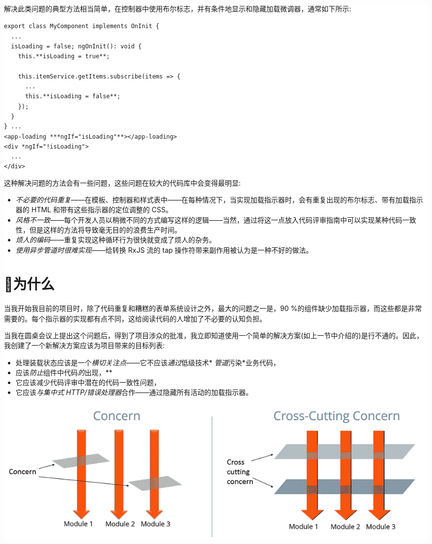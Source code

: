解决此类问题的典型方法相当简单，在控制器中使用布尔标志，并有条件地显示和隐藏加载微调器，通常如下所示:

```
export class MyComponent implements OnInit {
  ...
  isLoading = false; ngOnInit(): void {
    this.**isLoading = true**;

    this.itemService.getItems.subscribe(items => {
      ...
      this.**isLoading = false**;
    });
  }
} ...
<app-loading ***ngIf="isLoading"**></app-loading>
<div *ngIf="!isLoading">
  ...
</div>
```

这种解决问题的方法会有一些问题，这些问题在较大的代码库中会变得最明显:

*   *不必要的代码重复*——在模板、控制器和样式表中——在每种情况下，当实现加载指示器时，会有重复出现的布尔标志、带有加载指示器的 HTML 和带有这些指示器的定位调整的 CSS。
*   *风格不一致*——每个开发人员以稍微不同的方式编写这样的逻辑——当然，通过将这一点放入代码评审指南中可以实现某种代码一致性，但是这样的方法将导致毫无目的的浪费生产时间。
*   *烦人的编码*——重复实现这种循环行为很快就变成了烦人的杂务。
*   *使用异步管道时很难实现*——给转换 RxJS 流的 tap 操作符带来副作用被认为是一种不好的做法。

# 📜为什么

当我开始我目前的项目时，除了代码重复和糟糕的表单系统设计之外，最大的问题之一是，90 %的组件缺少加载指示器，而这些都是非常需要的。每个指示器的实现都有点不同，这给阅读代码的人增加了不必要的认知负担。

当我在圆桌会议上提出这个问题后，得到了项目涉众的批准，我立即知道使用一个简单的解决方案(如上一节中介绍的)是行不通的。因此，我创建了一个新解决方案应该为项目带来的目标列表:

*   处理装载状态应该是一个*横切关注点*——它不应该*通过*低级技术* *管道*污染*业务代码，
*   应该*防止*组件中代码*的*出现，**
*   它应该减少代码评审中潜在的代码一致性问题，
*   它应该*与集中式 HTTP/错误处理器*合作——通过隐藏所有活动的加载指示器。

![](img/7fc296e3cdf012712f14da8cff651d0f.png)
